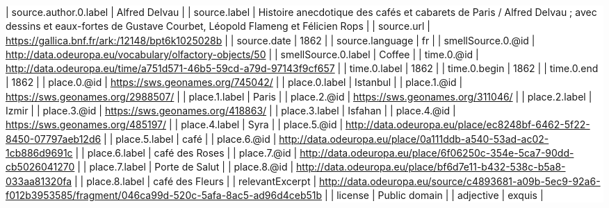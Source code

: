 | source.author.0.label | Alfred  Delvau |
| source.label | Histoire anecdotique des cafés et cabarets de Paris / Alfred Delvau ; avec dessins et eaux-fortes de Gustave Courbet, Léopold Flameng et Félicien Rops |
| source.url | https://gallica.bnf.fr/ark:/12148/bpt6k1025028b |
| source.date | 1862 |
| source.language | fr |
| smellSource.0.@id | http://data.odeuropa.eu/vocabulary/olfactory-objects/50 |
| smellSource.0.label | Coffee |
| time.0.@id | http://data.odeuropa.eu/time/a751d571-46b5-59cd-a79d-97143f9cf657 |
| time.0.label | 1862 |
| time.0.begin | 1862 |
| time.0.end | 1862 |
| place.0.@id | https://sws.geonames.org/745042/ |
| place.0.label | Istanbul |
| place.1.@id | https://sws.geonames.org/2988507/ |
| place.1.label | Paris |
| place.2.@id | https://sws.geonames.org/311046/ |
| place.2.label | Izmir |
| place.3.@id | https://sws.geonames.org/418863/ |
| place.3.label | Isfahan |
| place.4.@id | https://sws.geonames.org/485197/ |
| place.4.label | Syra |
| place.5.@id | http://data.odeuropa.eu/place/ec8248bf-6462-5f22-8450-07797aeb12d6 |
| place.5.label | café |
| place.6.@id | http://data.odeuropa.eu/place/0a111ddb-a540-53ad-ac02-1cb886d9691c |
| place.6.label | café des Roses |
| place.7.@id | http://data.odeuropa.eu/place/6f06250c-354e-5ca7-90dd-cb5026041270 |
| place.7.label | Porte de Salut |
| place.8.@id | http://data.odeuropa.eu/place/bf6d7e11-b432-538c-b5a8-033aa81320fa |
| place.8.label | café des Fleurs |
| relevantExcerpt | http://data.odeuropa.eu/source/c4893681-a09b-5ec9-92a6-f012b3953585/fragment/046ca99d-520c-5afa-8ac5-ad96d4ceb51b |
| license | Public domain |
| adjective | exquis |
